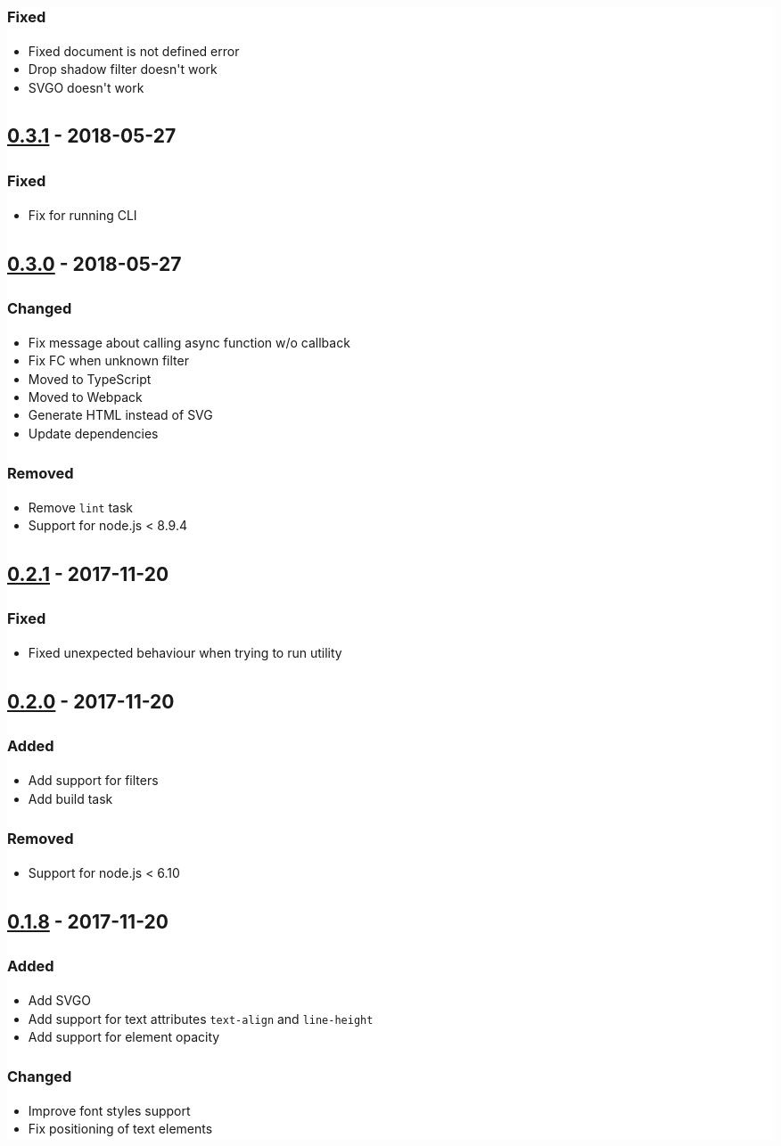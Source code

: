 ### Fixed
- Fixed document is not defined error
- Drop shadow filter doesn't work
- SVGO doesn't work

## [0.3.1] - 2018-05-27
### Fixed
- Fix for running CLI

## [0.3.0] - 2018-05-27
### Changed
- Fix message about calling async function w/o callback
- Fix FC when unknown filter
- Moved to TypeScript
- Moved to Webpack
- Generate HTML instead of SVG
- Update dependencies

### Removed
- Remove `lint` task
- Support for node.js < 8.9.4

## [0.2.1] - 2017-11-20
### Fixed
- Fixed unexpected behaviour when trying to run utility

## [0.2.0] - 2017-11-20
### Added
- Add support for filters
- Add build task

### Removed
- Support for node.js < 6.10

## [0.1.8] - 2017-11-20
### Added
- Add SVGO
- Add support for text attributes `text-align` and `line-height`
- Add support for element opacity

### Changed
- Improve font styles support
- Fix positioning of text elements


[Unreleased]: https://github.com/L2jLiga/xd2svg/compare/v1.0.1...HEAD
[1.0.1]: https://github.com/L2jLiga/xd2svg/compare/v1.0.0...v1.0.1
[1.0.0]: https://github.com/L2jLiga/xd2svg/compare/v1.0.0-4...v1.0.0
[1.0.0-4]: https://github.com/L2jLiga/xd2svg/compare/v1.0.0-3...v1.0.0-4
[1.0.0-3]: https://github.com/L2jLiga/xd2svg/compare/v1.0.0-2...v1.0.0-3
[1.0.0-2]: https://github.com/L2jLiga/xd2svg/compare/v1.0.0-1...v1.0.0-2
[1.0.0-1]: https://github.com/L2jLiga/xd2svg/compare/v1.0.0-0...v1.0.0-1
[1.0.0-0]: https://github.com/L2jLiga/xd2svg/compare/v0.8.1...v1.0.0-0
[0.8.1]: https://github.com/L2jLiga/xd2svg/compare/v0.8.0...v0.8.0
[0.8.0]: https://github.com/L2jLiga/xd2svg/compare/v0.7.2...v0.8.0
[0.7.2]: https://github.com/L2jLiga/xd2svg/compare/v0.7.1...v0.7.2
[0.7.1]: https://github.com/L2jLiga/xd2svg/compare/v0.7.0...v0.7.1
[0.7.0]: https://github.com/L2jLiga/xd2svg/compare/v0.6.3...v0.7.0
[0.6.3]: https://github.com/L2jLiga/xd2svg/compare/v0.6.2...v0.6.3
[0.6.2]: https://github.com/L2jLiga/xd2svg/compare/v0.6.1...v0.6.2
[0.6.1]: https://github.com/L2jLiga/xd2svg/compare/v0.6.0...v0.6.1
[0.6.0]: https://github.com/L2jLiga/xd2svg/compare/v0.5.0...v0.6.0
[0.5.0]: https://github.com/L2jLiga/xd2svg/compare/v0.4.2...v0.5.0
[0.4.2]: https://github.com/L2jLiga/xd2svg/compare/v0.4.1...v0.4.2
[0.4.1]: https://github.com/L2jLiga/xd2svg/compare/v0.4.0...v0.4.1
[0.4.0]: https://github.com/L2jLiga/xd2svg/compare/v0.3.1...v0.4.0
[0.3.1]: https://github.com/L2jLiga/xd2svg/compare/v0.3.0...v0.3.1
[0.3.0]: https://github.com/L2jLiga/xd2svg/compare/v0.2.1...v0.3.0
[0.2.1]: https://github.com/L2jLiga/xd2svg/compare/v0.2.0...v0.2.1
[0.2.0]: https://github.com/L2jLiga/xd2svg/compare/v0.1.8...v0.2.0
[0.1.8]: https://github.com/L2jLiga/xd2svg/compare/v0.1.7...v0.1.8
[0.1.7]: https://github.com/L2jLiga/xd2svg/compare/v0.1.6...v0.1.7
[0.1.6]: https://github.com/L2jLiga/xd2svg/compare/v0.1.5...v0.1.6
[0.1.5]: https://github.com/L2jLiga/xd2svg/compare/v0.1.4...v0.1.5
[0.1.4]: https://github.com/L2jLiga/xd2svg/compare/v0.1.3...v0.1.4
[0.1.3]: https://github.com/L2jLiga/xd2svg/compare/v0.1.2...v0.1.3
[0.1.2]: https://github.com/L2jLiga/xd2svg/compare/v0.1.1...v0.1.2
[0.1.1]: https://github.com/L2jLiga/xd2svg/compare/v0.1.0...v0.1.1
[0.1.0]: https://github.com/L2jLiga/xd2svg/compare/v0.0.1...v0.1.0